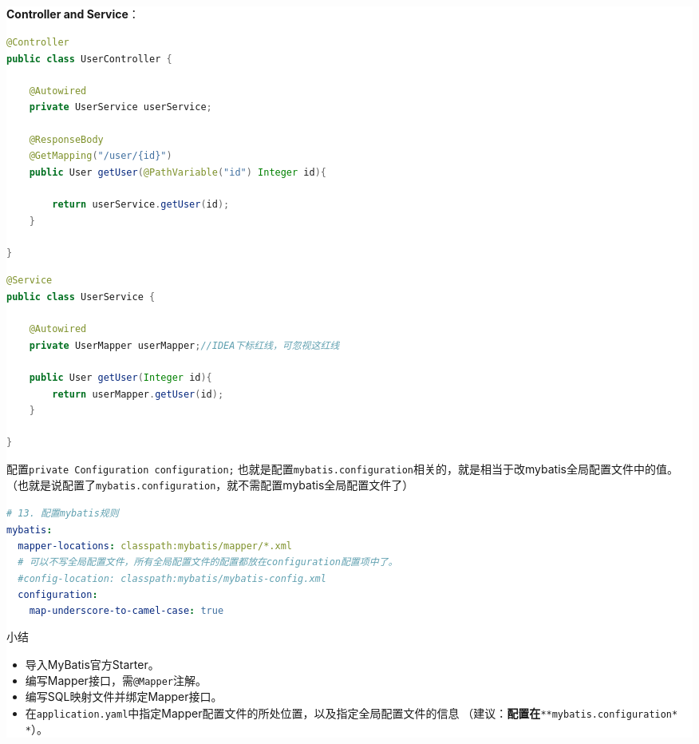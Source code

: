 

**Controller and Service**：

```java
@Controller
public class UserController {

    @Autowired
    private UserService userService;

    @ResponseBody
    @GetMapping("/user/{id}")
    public User getUser(@PathVariable("id") Integer id){

        return userService.getUser(id);
    }

}
```



```java
@Service
public class UserService {

    @Autowired
    private UserMapper userMapper;//IDEA下标红线，可忽视这红线

    public User getUser(Integer id){
        return userMapper.getUser(id);
    }

}
```



配置`private Configuration configuration;` 也就是配置`mybatis.configuration`相关的，就是相当于改mybatis全局配置文件中的值。（也就是说配置了`mybatis.configuration`，就不需配置mybatis全局配置文件了）

```yaml
# 13. 配置mybatis规则
mybatis:
  mapper-locations: classpath:mybatis/mapper/*.xml
  # 可以不写全局配置文件，所有全局配置文件的配置都放在configuration配置项中了。
  #config-location: classpath:mybatis/mybatis-config.xml
  configuration:
    map-underscore-to-camel-case: true
```



小结

+ 导入MyBatis官方Starter。
+ 编写Mapper接口，需`@Mapper`注解。
+ 编写SQL映射文件并绑定Mapper接口。
+ 在`application.yaml`中指定Mapper配置文件的所处位置，以及指定全局配置文件的信息 （建议：**配置在**`**mybatis.configuration**`）。
